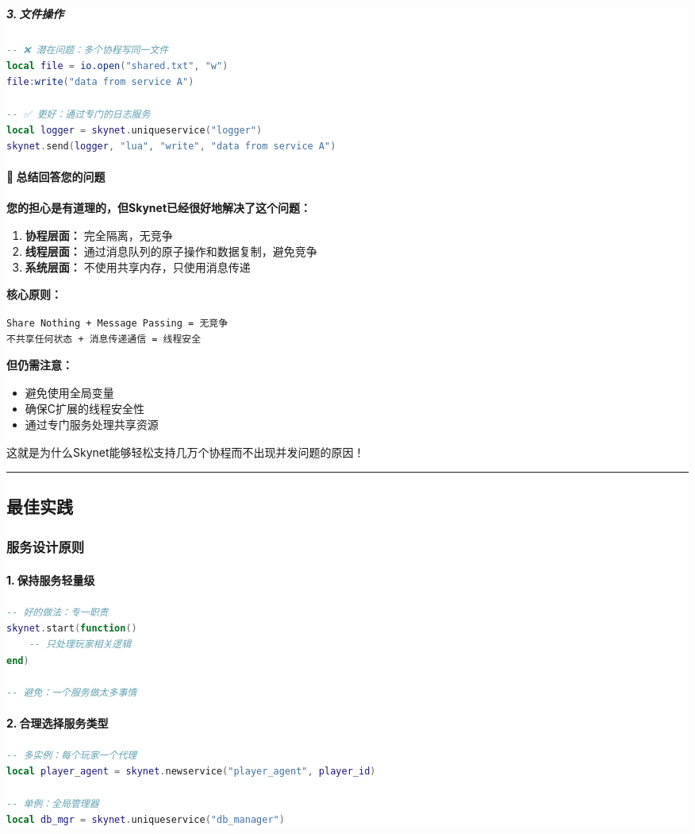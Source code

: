 ##### 3. **文件操作**
```lua
-- ❌ 潜在问题：多个协程写同一文件
local file = io.open("shared.txt", "w")
file:write("data from service A")

-- ✅ 更好：通过专门的日志服务
local logger = skynet.uniqueservice("logger")
skynet.send(logger, "lua", "write", "data from service A")
```

#### 🎯 **总结回答您的问题**

**您的担心是有道理的，但Skynet已经很好地解决了这个问题：**

1. **协程层面：** 完全隔离，无竞争
2. **线程层面：** 通过消息队列的原子操作和数据复制，避免竞争
3. **系统层面：** 不使用共享内存，只使用消息传递

**核心原则：**
```
Share Nothing + Message Passing = 无竞争
不共享任何状态 + 消息传递通信 = 线程安全
```

**但仍需注意：**
- 避免使用全局变量
- 确保C扩展的线程安全性
- 通过专门服务处理共享资源

这就是为什么Skynet能够轻松支持几万个协程而不出现并发问题的原因！

---

## 最佳实践

### 服务设计原则

#### 1. 保持服务轻量级
```lua
-- 好的做法：专一职责
skynet.start(function()
    -- 只处理玩家相关逻辑
end)

-- 避免：一个服务做太多事情
```

#### 2. 合理选择服务类型
```lua
-- 多实例：每个玩家一个代理
local player_agent = skynet.newservice("player_agent", player_id)

-- 单例：全局管理器
local db_mgr = skynet.uniqueservice("db_manager")
```
